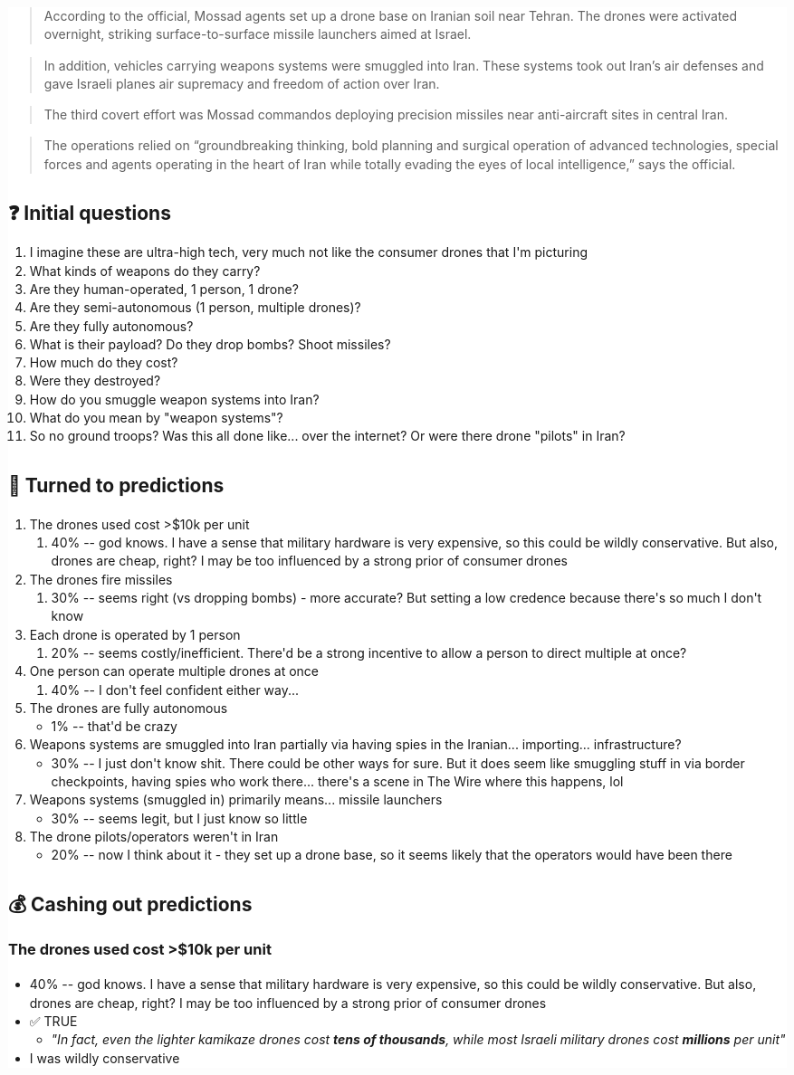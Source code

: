 > According to the official, Mossad agents set up a drone base on Iranian soil near Tehran. The drones were activated overnight, striking surface-to-surface missile launchers aimed at Israel.

> In addition, vehicles carrying weapons systems were smuggled into Iran.
> These systems took out Iran’s air defenses and gave Israeli planes air supremacy and freedom of action over Iran.

> The third covert effort was Mossad commandos deploying precision missiles near anti-aircraft sites in central Iran.

> The operations relied on “groundbreaking thinking, bold planning and surgical operation of advanced technologies, special forces and agents operating in the heart of Iran while totally evading the eyes of local intelligence,” says the official.

## ❓ Initial questions
1. I imagine these are ultra-high tech, very much not like the consumer drones that I'm picturing  
2. What kinds of weapons do they carry?  
3. Are they human-operated, 1 person, 1 drone?  
4. Are they semi-autonomous (1 person, multiple drones)?  
5. Are they fully autonomous?  
6. What is their payload? Do they drop bombs? Shoot missiles?  
7. How much do they cost?  
8. Were they destroyed?  
9. How do you smuggle weapon systems into Iran?  
10. What do you mean by "weapon systems"?  
11. So no ground troops? Was this all done like... over the internet? Or were there drone "pilots" in Iran?  
## 🤔 Turned to predictions
1. The drones used cost >$10k per unit
	1. 40% -- god knows. I have a sense that military hardware is very expensive, so this could be wildly conservative. But also, drones are cheap, right? I may be too influenced by a strong prior of consumer drones
2. The drones fire missiles 
	1. 30% -- seems right (vs dropping bombs) - more accurate? But setting a low credence because there's so much I don't know
3. Each drone is operated by 1 person
	1. 20% -- seems costly/inefficient. There'd be a strong incentive to allow a person to direct multiple at once?
4. One person can operate multiple drones at once
	1. 40% -- I don't feel confident either way...
5. The drones are fully autonomous
	- 1% -- that'd be crazy
6. Weapons systems are smuggled into Iran partially via having spies in the Iranian... importing... infrastructure?
	- 30% -- I just don't know shit. There could be other ways for sure. But it does seem like smuggling stuff in via border checkpoints, having spies who work there... there's a scene in The Wire where this happens, lol
7. Weapons systems (smuggled in) primarily means... missile launchers
	- 30% -- seems legit, but I just know so little
8. The drone pilots/operators weren't in Iran
	- 20% -- now I think about it - they set up a drone base, so it seems likely that the operators would have been there
## 💰 Cashing out predictions
### The drones used cost >$10k per unit
- 40% -- god knows. I have a sense that military hardware is very expensive, so this could be wildly conservative. But also, drones are cheap, right? I may be too influenced by a strong prior of consumer drones
- ✅ TRUE 
	- *"In fact, even the lighter kamikaze drones cost **tens of thousands**, while most Israeli military drones cost **millions** per unit"*
- I was wildly conservative